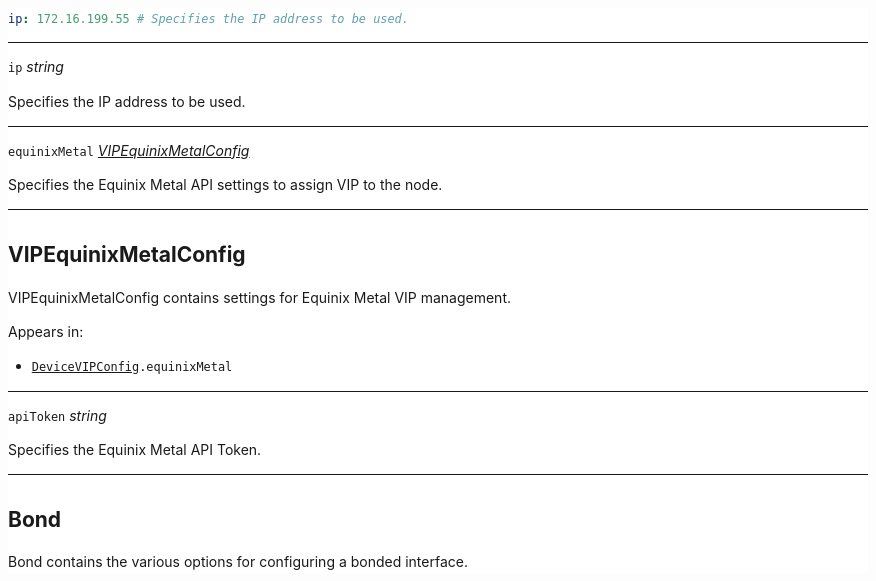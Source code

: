 
``` yaml
ip: 172.16.199.55 # Specifies the IP address to be used.
```

<hr />

<div class="dd">

<code>ip</code>  <i>string</i>

</div>
<div class="dt">

Specifies the IP address to be used.

</div>

<hr />
<div class="dd">

<code>equinixMetal</code>  <i><a href="#vipequinixmetalconfig">VIPEquinixMetalConfig</a></i>

</div>
<div class="dt">

Specifies the Equinix Metal API settings to assign VIP to the node.

</div>

<hr />



## VIPEquinixMetalConfig
VIPEquinixMetalConfig contains settings for Equinix Metal VIP management.

Appears in:

- <code><a href="#devicevipconfig">DeviceVIPConfig</a>.equinixMetal</code>



<hr />

<div class="dd">

<code>apiToken</code>  <i>string</i>

</div>
<div class="dt">

Specifies the Equinix Metal API Token.

</div>

<hr />



## Bond
Bond contains the various options for configuring a bonded interface.
